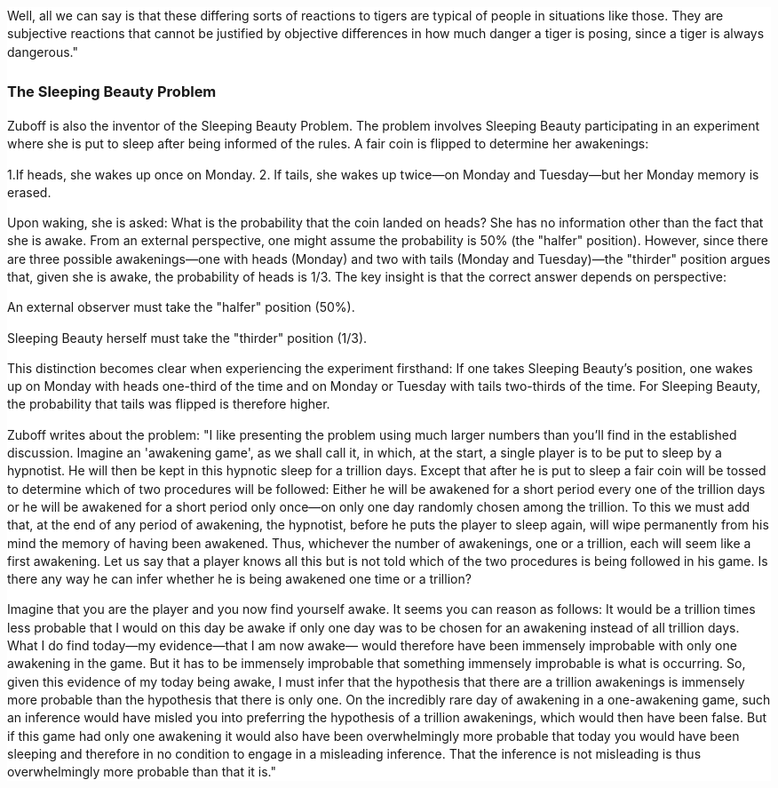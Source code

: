 Well, all we can say is that these differing sorts of reactions to tigers are typical of people in situations like those. They are subjective reactions that cannot be justified by objective differences in how much danger a tiger is posing, since a tiger is always dangerous."


### The Sleeping Beauty Problem

Zuboff is also the inventor of the Sleeping Beauty Problem. The problem involves Sleeping Beauty participating in an experiment where she is put to sleep after being informed of the rules. A fair coin is flipped to determine her awakenings:

1.If heads, she wakes up once on Monday.
2. If tails, she wakes up twice—on Monday and Tuesday—but her Monday memory is erased.

Upon waking, she is asked: What is the probability that the coin landed on heads? She has no information other than the fact that she is awake.
From an external perspective, one might assume the probability is 50% (the "halfer" position). However, since there are three possible awakenings—one with heads (Monday) and two with tails (Monday and Tuesday)—the "thirder" position argues that, given she is awake, the probability of heads is 1/3. The key insight is that the correct answer depends on perspective: 

An external observer must take the "halfer" position (50%).

Sleeping Beauty herself must take the "thirder" position (1/3).

This distinction becomes clear when experiencing the experiment firsthand: If one takes Sleeping Beauty’s position, one wakes up on Monday with heads one-third of the time and on Monday or Tuesday with tails two-thirds of the time. For Sleeping Beauty, the probability that tails was flipped is therefore higher. 

Zuboff writes about the problem: "I like presenting the problem using much larger numbers than you’ll find in the 
established discussion. 
Imagine an 'awakening game', as we shall call it, in which, at the start, a single 
player is to be put to sleep by a hypnotist. He will then be kept in this hypnotic 
sleep for a trillion days. Except that after he is put to sleep a fair coin will be 
tossed to determine which of two procedures will be followed: Either he will be 
awakened for a short period every one of the trillion days or he will be 
awakened for a short period only once—on only one day randomly chosen 
among the trillion. 
To this we must add that, at the end of any period of awakening, the hypnotist, 
before he puts the player to sleep again, will wipe permanently from his mind 
the memory of having been awakened. Thus, whichever the number of 
awakenings, one or a trillion, each will seem like a first awakening. 
Let us say that a player knows all this but is not told which of the two 
procedures is being followed in his game. Is there any way he can infer whether 
he is being awakened one time or a trillion? 

Imagine that you are the player and you now find yourself awake. It seems you 
can reason as follows: It would be a trillion times less probable that I would on 
this day be awake if only one day was to be chosen for an awakening instead of 
all trillion days. What I do find today—my evidence—that I am now awake—
 would therefore have been immensely improbable with only one awakening in 
the game. But it has to be immensely improbable that something immensely 
improbable is what is occurring. So, given this evidence of my today being 
awake, I must infer that the hypothesis that there are a trillion awakenings is 
immensely more probable than the hypothesis that there is only one. 
On the incredibly rare day of awakening in a one-awakening game, such an 
inference would have misled you into preferring the hypothesis of a trillion 
awakenings, which would then have been false. But if this game had only one 
awakening it would also have been overwhelmingly more probable that today 
you would have been sleeping and therefore in no condition to engage in a 
misleading inference. That the inference is not misleading is thus 
overwhelmingly more probable than that it is."
